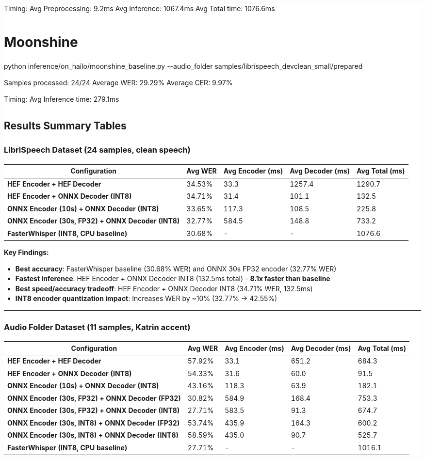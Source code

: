   Timing:
    Avg Preprocessing:   9.2ms
    Avg Inference:       1067.4ms
    Avg Total time:      1076.6ms

# Moonshine

python inference/on_hailo/moonshine_baseline.py --audio_folder samples/librispeech_devclean_small/prepared

  Samples processed:     24/24
  Average WER:           29.29%
  Average CER:           9.97%

  Timing:
    Avg Inference time:  279.1ms

## Results Summary Tables

### LibriSpeech Dataset (24 samples, clean speech)

| Configuration | Avg WER | Avg Encoder (ms) | Avg Decoder (ms) | Avg Total (ms) |
|--------------|---------|------------------|------------------|----------------|
| **HEF Encoder + HEF Decoder** | 34.53% | 33.3 | 1257.4 | 1290.7 |
| **HEF Encoder + ONNX Decoder (INT8)** | 34.71% | 31.4 | 101.1 | 132.5 |
| **ONNX Encoder (10s) + ONNX Decoder (INT8)** | 33.65% | 117.3 | 108.5 | 225.8 |
| **ONNX Encoder (30s, FP32) + ONNX Decoder (INT8)** | 32.77% | 584.5 | 148.8 | 733.2 |
| **FasterWhisper (INT8, CPU baseline)** | 30.68% | - | - | 1076.6 |

**Key Findings:**
- **Best accuracy**: FasterWhisper baseline (30.68% WER) and ONNX 30s FP32 encoder (32.77% WER)
- **Fastest inference**: HEF Encoder + ONNX Decoder INT8 (132.5ms total) - **8.1x faster than baseline**
- **Best speed/accuracy tradeoff**: HEF Encoder + ONNX Decoder INT8 (34.71% WER, 132.5ms)
- **INT8 encoder quantization impact**: Increases WER by ~10% (32.77% → 42.55%)

---

### Audio Folder Dataset (11 samples, Katrin accent)

| Configuration | Avg WER | Avg Encoder (ms) | Avg Decoder (ms) | Avg Total (ms) |
|--------------|---------|------------------|------------------|----------------|
| **HEF Encoder + HEF Decoder** | 57.92% | 33.1 | 651.2 | 684.3 |
| **HEF Encoder + ONNX Decoder (INT8)** | 54.33% | 31.6 | 60.0 | 91.5 |
| **ONNX Encoder (10s) + ONNX Decoder (INT8)** | 43.16% | 118.3 | 63.9 | 182.1 |
| **ONNX Encoder (30s, FP32) + ONNX Decoder (FP32)** | 30.82% | 584.9 | 168.4 | 753.3 |
| **ONNX Encoder (30s, FP32) + ONNX Decoder (INT8)** | 27.71% | 583.5 | 91.3 | 674.7 |
| **ONNX Encoder (30s, INT8) + ONNX Decoder (FP32)** | 53.74% | 435.9 | 164.3 | 600.2 |
| **ONNX Encoder (30s, INT8) + ONNX Decoder (INT8)** | 58.59% | 435.0 | 90.7 | 525.7 |
| **FasterWhisper (INT8, CPU baseline)** | 27.71% | - | - | 1016.1 |
